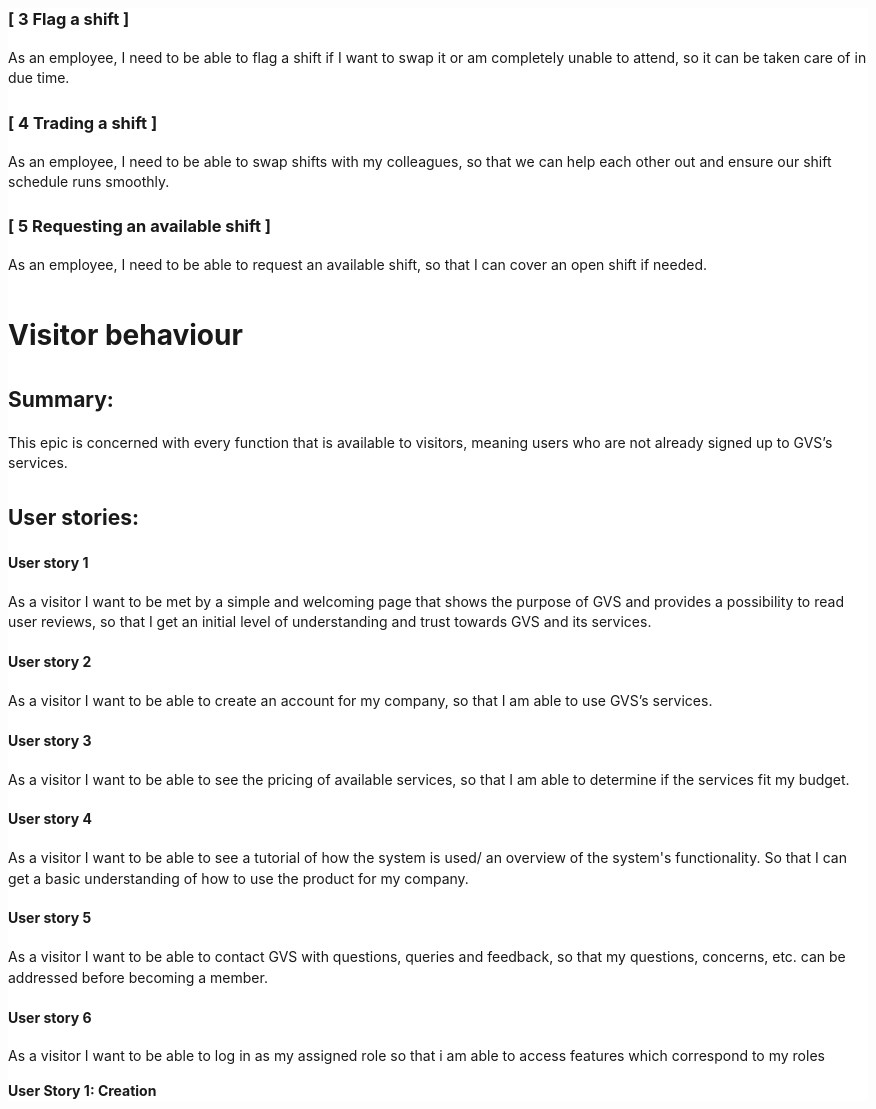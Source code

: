 ### [ 3 Flag a shift ]
As an employee, I need to be able to flag a shift if I want to swap it or am completely unable to attend, so it can be taken care of in due time.

### [ 4 Trading a shift ]
As an employee, I need to be able to swap shifts with my colleagues, so that we can help each other out and ensure our shift schedule runs smoothly.

### [ 5 Requesting an available shift ]

As an employee, I need to be able to request an available shift, so that I can cover an open shift if needed.



# Visitor behaviour

## Summary:
This epic is concerned with every function that is available to visitors, meaning users who are not already signed up to GVS’s services. 

## User stories: 
#### User story 1
As a visitor I want to be met by a simple and welcoming page that shows the purpose of GVS and provides a possibility to read user reviews, so that I get an initial level of understanding and trust towards GVS and its services. 

#### User story 2
As a visitor I want to be able to create an account for my company, so that I am able to use GVS’s services.

#### User story 3
As a visitor I want to be able to see the pricing of available services, so that I am able to determine if the services fit my budget.

#### User story 4
As a visitor I want to be able to see a tutorial of how the system is used/ an overview of the system's functionality. So that I can get a basic understanding of how to use the product for my company.

#### User story 5
As a visitor I want to be able to contact GVS with questions, queries and feedback, so that my questions, concerns, etc. can be addressed before becoming a member. 

#### User story 6
As a visitor I want to be able to log in as my assigned role so that i am able to access features which correspond to my roles


**User Story 1: Creation**
